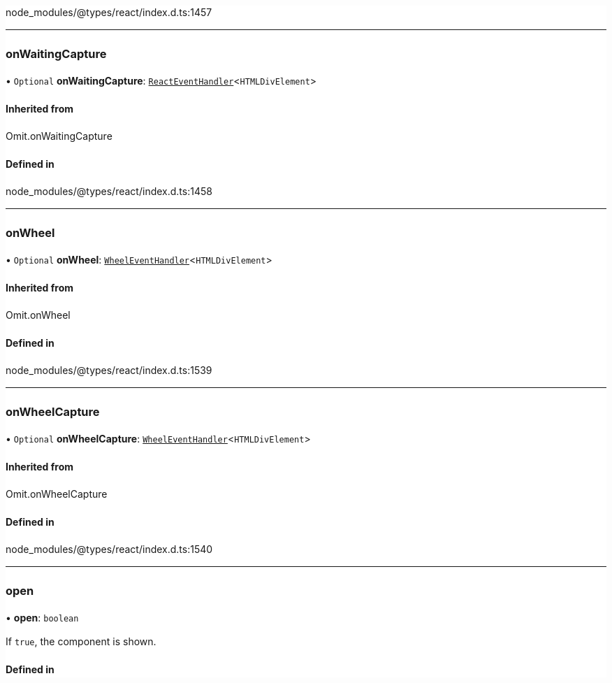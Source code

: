 node_modules/@types/react/index.d.ts:1457

___

### onWaitingCapture

• `Optional` **onWaitingCapture**: [`ReactEventHandler`](../modules/components_Container._internal_.md#reacteventhandler)<`HTMLDivElement`\>

#### Inherited from

Omit.onWaitingCapture

#### Defined in

node_modules/@types/react/index.d.ts:1458

___

### onWheel

• `Optional` **onWheel**: [`WheelEventHandler`](../modules/components_Container._internal_.md#wheeleventhandler)<`HTMLDivElement`\>

#### Inherited from

Omit.onWheel

#### Defined in

node_modules/@types/react/index.d.ts:1539

___

### onWheelCapture

• `Optional` **onWheelCapture**: [`WheelEventHandler`](../modules/components_Container._internal_.md#wheeleventhandler)<`HTMLDivElement`\>

#### Inherited from

Omit.onWheelCapture

#### Defined in

node_modules/@types/react/index.d.ts:1540

___

### open

• **open**: `boolean`

If `true`, the component is shown.

#### Defined in
